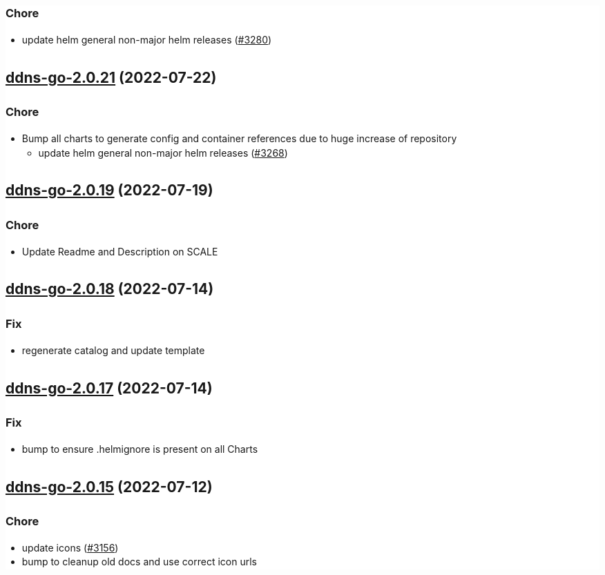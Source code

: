 ### Chore

- update helm general non-major helm releases ([#3280](https://github.com/truecharts/apps/issues/3280))




## [ddns-go-2.0.21](https://github.com/truecharts/apps/compare/ddns-go-2.0.19...ddns-go-2.0.21) (2022-07-22)

### Chore

- Bump all charts to generate config and container references due to huge increase of repository
  - update helm general non-major helm releases ([#3268](https://github.com/truecharts/apps/issues/3268))



## [ddns-go-2.0.19](https://github.com/truecharts/apps/compare/ddns-go-2.0.18...ddns-go-2.0.19) (2022-07-19)

### Chore

- Update Readme and Description on SCALE



## [ddns-go-2.0.18](https://github.com/truecharts/apps/compare/ddns-go-2.0.17...ddns-go-2.0.18) (2022-07-14)

### Fix

- regenerate catalog and update template



## [ddns-go-2.0.17](https://github.com/truecharts/apps/compare/ddns-go-2.0.15...ddns-go-2.0.17) (2022-07-14)

### Fix

- bump to ensure .helmignore is present on all Charts



## [ddns-go-2.0.15](https://github.com/truecharts/apps/compare/ddns-go-2.0.13...ddns-go-2.0.15) (2022-07-12)

### Chore

- update icons ([#3156](https://github.com/truecharts/apps/issues/3156))
- bump to cleanup old docs and use correct icon urls
